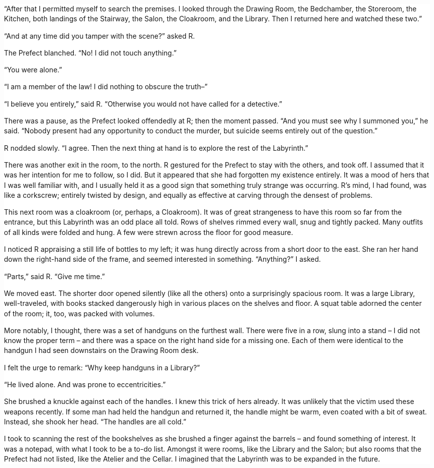 “After that I permitted myself to search the premises. I looked through the Drawing Room, the Bedchamber, the Storeroom, the Kitchen, both landings of the Stairway, the Salon, the Cloakroom, and the Library. Then I returned here and watched these two.”

“And at any time did you tamper with the scene?” asked R.

The Prefect blanched. “No! I did not touch anything.”

“You were alone.”

“I am a member of the law! I did nothing to obscure the truth–”

“I believe you entirely,” said R. “Otherwise you would not have called for a detective.”

There was a pause, as the Prefect looked offendedly at R; then the moment passed. “And you must see why I summoned you,” he said. “Nobody present had any opportunity to conduct the murder, but suicide seems entirely out of the question.”

R nodded slowly. “I agree. Then the next thing at hand is to explore the rest of the Labyrinth.”

There was another exit in the room, to the north. R gestured for the Prefect to stay with the others, and took off. I assumed that it was her intention for me to follow, so I did. But it appeared that she had forgotten my existence entirely. It was a mood of hers that I was well familiar with, and I usually held it as a good sign that something truly strange was occurring. R’s mind, I had found, was like a corkscrew; entirely twisted by design, and equally as effective at carving through the densest of problems.

This next room was a cloakroom (or, perhaps, a Cloakroom). It was of great strangeness to have this room so far from the entrance, but this Labyrinth was an odd place all told. Rows of shelves rimmed every wall, snug and tightly packed. Many outfits of all kinds were folded and hung. A few were strewn across the floor for good measure.

I noticed R appraising a still life of bottles to my left; it was hung directly across from a short door to the east. She ran her hand down the right-hand side of the frame, and seemed interested in something. “Anything?” I asked.

“Parts,” said R. “Give me time.”

We moved east. The shorter door opened silently (like all the others) onto a surprisingly spacious room. It was a large Library, well-traveled, with books stacked dangerously high in various places on the shelves and floor. A squat table adorned the center of the room; it, too, was packed with volumes.

More notably, I thought, there was a set of handguns on the furthest wall. There were five in a row, slung into a stand – I did not know the proper term – and there was a space on the right hand side for a missing one. Each of them were identical to the handgun I had seen downstairs on the Drawing Room desk.

I felt the urge to remark: “Why keep handguns in a Library?” 

“He lived alone. And was prone to eccentricities.”

She brushed a knuckle against each of the handles. I knew this trick of hers already. It was unlikely that the victim used these weapons recently. If some man had held the handgun and returned it, the handle might be warm, even coated with a bit of sweat. Instead, she shook her head. “The handles are all cold.”

I took to scanning the rest of the bookshelves as she brushed a finger against the barrels – and found something of interest. It was a notepad, with what I took to be a to-do list. Amongst it were rooms, like the Library and the Salon; but also rooms that the Prefect had not listed, like the Atelier and the Cellar. I imagined that the Labyrinth was to be expanded in the future.
